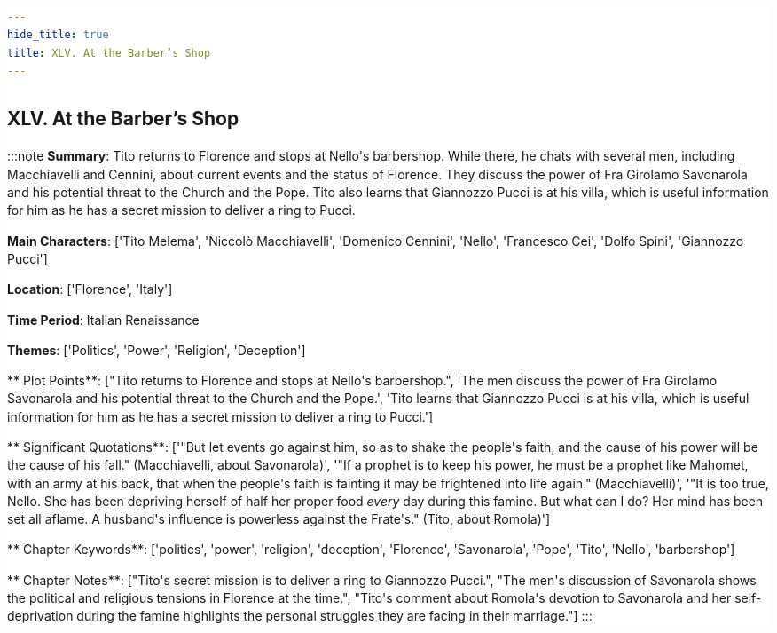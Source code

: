 ```yaml
---
hide_title: true
title: XLV. At the Barber’s Shop
---
```

## XLV. At the Barber’s Shop
:::note
**Summary**:
Tito returns to Florence and stops at Nello's barbershop. While there, he chats with several men, including Macchiavelli and Cennini, about current events and the status of Florence. They discuss the power of Fra Girolamo Savonarola and his potential threat to the Church and the Pope. Tito also learns that Giannozzo Pucci is at his villa, which is useful information for him as he has a secret mission to deliver a ring to Pucci.

**Main Characters**:
['Tito Melema', 'Niccolò Macchiavelli', 'Domenico Cennini', 'Nello', 'Francesco Cei', 'Dolfo Spini', 'Giannozzo Pucci']

**Location**:
['Florence', 'Italy']

**Time Period**:
Italian Renaissance

**Themes**:
['Politics', 'Power', 'Religion', 'Deception']

** Plot Points**:
["Tito returns to Florence and stops at Nello's barbershop.", 'The men discuss the power of Fra Girolamo Savonarola and his potential threat to the Church and the Pope.', 'Tito learns that Giannozzo Pucci is at his villa, which is useful information for him as he has a secret mission to deliver a ring to Pucci.']

** Significant Quotations**:
['"But let events go against him, so as to shake the people\'s faith, and the cause of his power will be the cause of his fall." (Macchiavelli, about Savonarola)', '"If a prophet is to keep his power, he must be a prophet like Mahomet, with an army at his back, that when the people\'s faith is fainting it may be frightened into life again." (Macchiavelli)', '"It is too true, Nello. She has been depriving herself of half her proper food _every_ day during this famine. But what can I do? Her mind has been set all aflame. A husband\'s influence is powerless against the Frate\'s." (Tito, about Romola)']

** Chapter Keywords**:
['politics', 'power', 'religion', 'deception', 'Florence', 'Savonarola', 'Pope', 'Tito', 'Nello', 'barbershop']

** Chapter Notes**:
["Tito's secret mission is to deliver a ring to Giannozzo Pucci.", "The men's discussion of Savonarola shows the political and religious tensions in Florence at the time.", "Tito's comment about Romola's devotion to Savonarola and her self-deprivation during the famine highlights the personal struggles they are facing in their marriage."]
:::
